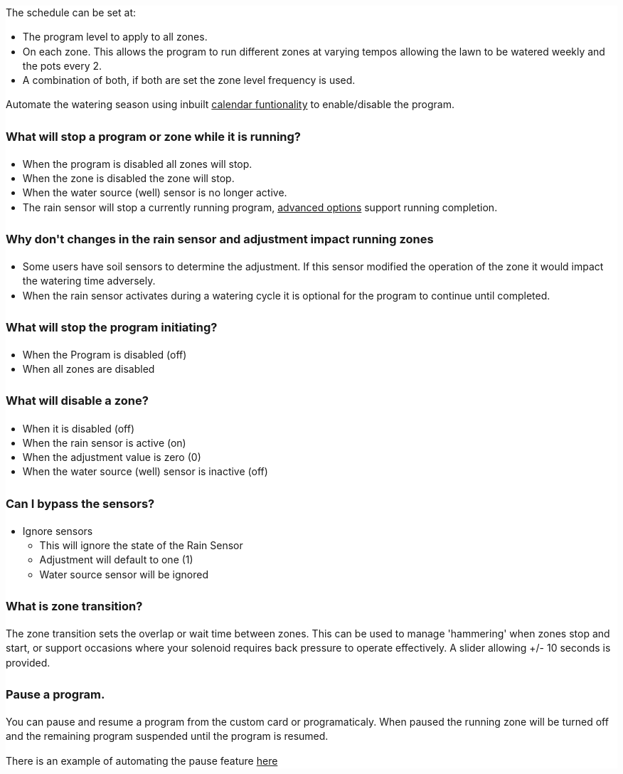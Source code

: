 The schedule can be set at:
- The program level to apply to all zones.
- On each zone. This allows the program to run different zones at varying tempos allowing the lawn to be watered weekly and the pots every 2.
- A combination of both, if both are set the zone level frequency is used.


Automate the watering season using inbuilt [calendar funtionality](https://github.com/petergridge/Irrigation-V5/blob/main/automate_watering_season.md) to enable/disable the program.

### What will stop a program or zone while it is running?
- When the program is disabled all zones will stop.
- When the zone is disabled the zone will stop.
- When the water source (well) sensor is no longer active.
- The rain sensor will stop a currently running program, [advanced options](#advanced-options) support running completion.

### Why don't changes in the rain sensor and adjustment impact running zones
- Some users have soil sensors to determine the adjustment. If this sensor modified the operation of the zone it would impact the watering time adversely.
- When the rain sensor activates during a watering cycle it is optional for the program to continue until completed.

### What will stop the program initiating?
- When the Program is disabled (off)
- When all zones are disabled

### What will disable a zone?
- When it is disabled (off)
- When the rain sensor is active (on)
- When the adjustment value is zero (0)
- When the water source (well) sensor is inactive (off)

### Can I bypass the sensors?
- Ignore sensors
    - This will ignore the state of the Rain Sensor
    - Adjustment will default to one (1)
    - Water source sensor will be ignored

### What is zone transition?
The zone transition sets the overlap or wait time between zones. This can be used to manage 'hammering' when zones stop and start, or support occasions where your solenoid requires back pressure to operate effectively. A slider allowing +/- 10 seconds is provided.

### Pause a program.
You can pause and resume a program from the custom card or programaticaly. When paused the running zone will be turned off and the remaining program suspended until the program is resumed.

There is an example of automating the pause feature [here](https://github.com/petergridge/Irrigation-V5/blob/main/pause.md)
